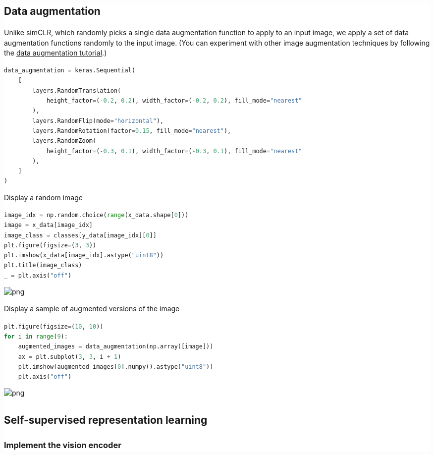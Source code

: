 ## Data augmentation

Unlike simCLR, which randomly picks a single data augmentation function to apply to an input image, we apply a set of data augmentation functions randomly to the input image. (You can experiment with other image augmentation techniques by following the [data augmentation tutorial](https://www.tensorflow.org/tutorials/images/data_augmentation).)

```python
data_augmentation = keras.Sequential(
    [
        layers.RandomTranslation(
            height_factor=(-0.2, 0.2), width_factor=(-0.2, 0.2), fill_mode="nearest"
        ),
        layers.RandomFlip(mode="horizontal"),
        layers.RandomRotation(factor=0.15, fill_mode="nearest"),
        layers.RandomZoom(
            height_factor=(-0.3, 0.1), width_factor=(-0.3, 0.1), fill_mode="nearest"
        ),
    ]
)
```

Display a random image

```python
image_idx = np.random.choice(range(x_data.shape[0]))
image = x_data[image_idx]
image_class = classes[y_data[image_idx][0]]
plt.figure(figsize=(3, 3))
plt.imshow(x_data[image_idx].astype("uint8"))
plt.title(image_class)
_ = plt.axis("off")
```

![png](/images/examples/vision/semantic_image_clustering/semantic_image_clustering_13_0.png)

Display a sample of augmented versions of the image

```python
plt.figure(figsize=(10, 10))
for i in range(9):
    augmented_images = data_augmentation(np.array([image]))
    ax = plt.subplot(3, 3, i + 1)
    plt.imshow(augmented_images[0].numpy().astype("uint8"))
    plt.axis("off")
```

![png](/images/examples/vision/semantic_image_clustering/semantic_image_clustering_15_0.png)

## Self-supervised representation learning

### Implement the vision encoder

